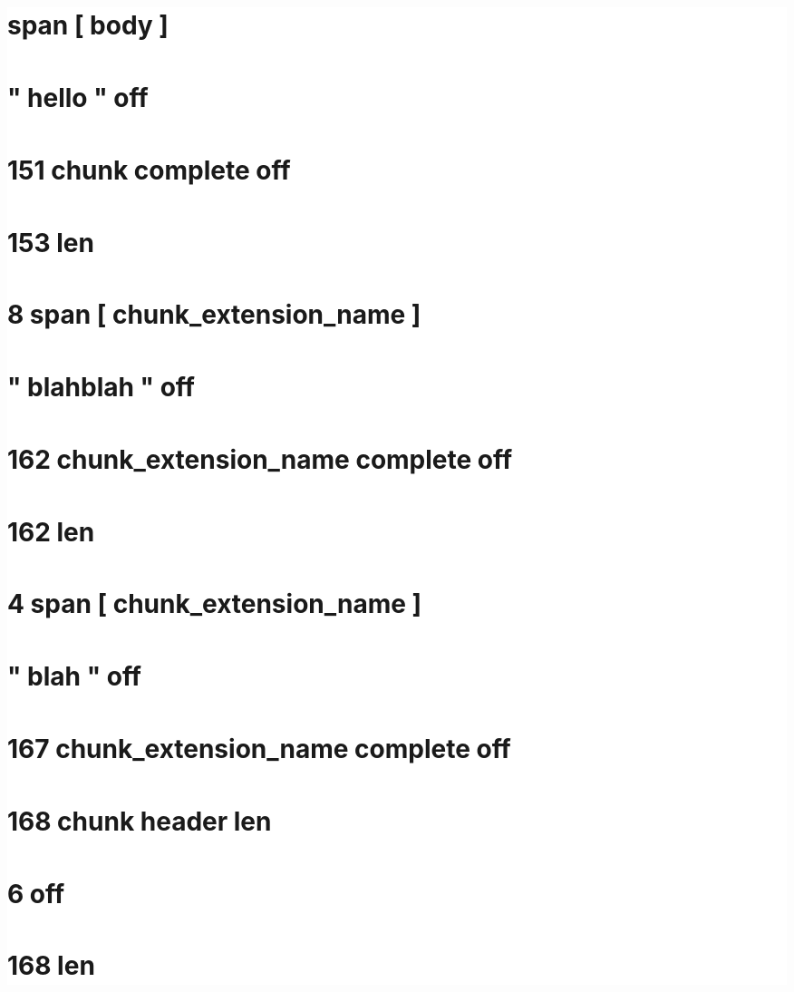 span
[
body
]
=
"
hello
"
off
=
151
chunk
complete
off
=
153
len
=
8
span
[
chunk_extension_name
]
=
"
blahblah
"
off
=
162
chunk_extension_name
complete
off
=
162
len
=
4
span
[
chunk_extension_name
]
=
"
blah
"
off
=
167
chunk_extension_name
complete
off
=
168
chunk
header
len
=
6
off
=
168
len
=